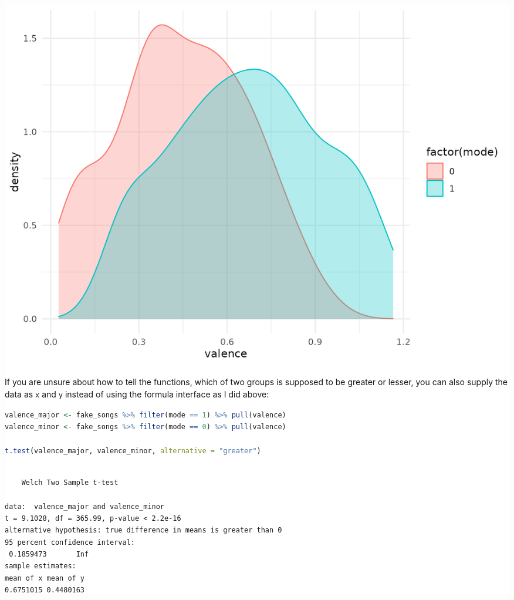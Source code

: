 <img src="06-distributions_files/figure-html/unnamed-chunk-36-1.png" width="100%" />

If you are unsure about how to tell the functions,
which of two groups is supposed to be greater or lesser,
you can also supply the data as `x` and `y` instead
of using the formula interface as I did above:


```r
valence_major <- fake_songs %>% filter(mode == 1) %>% pull(valence)
valence_minor <- fake_songs %>% filter(mode == 0) %>% pull(valence)

t.test(valence_major, valence_minor, alternative = "greater")
```

```

	Welch Two Sample t-test

data:  valence_major and valence_minor
t = 9.1028, df = 365.99, p-value < 2.2e-16
alternative hypothesis: true difference in means is greater than 0
95 percent confidence interval:
 0.1859473       Inf
sample estimates:
mean of x mean of y 
0.6751015 0.4480163 
```
